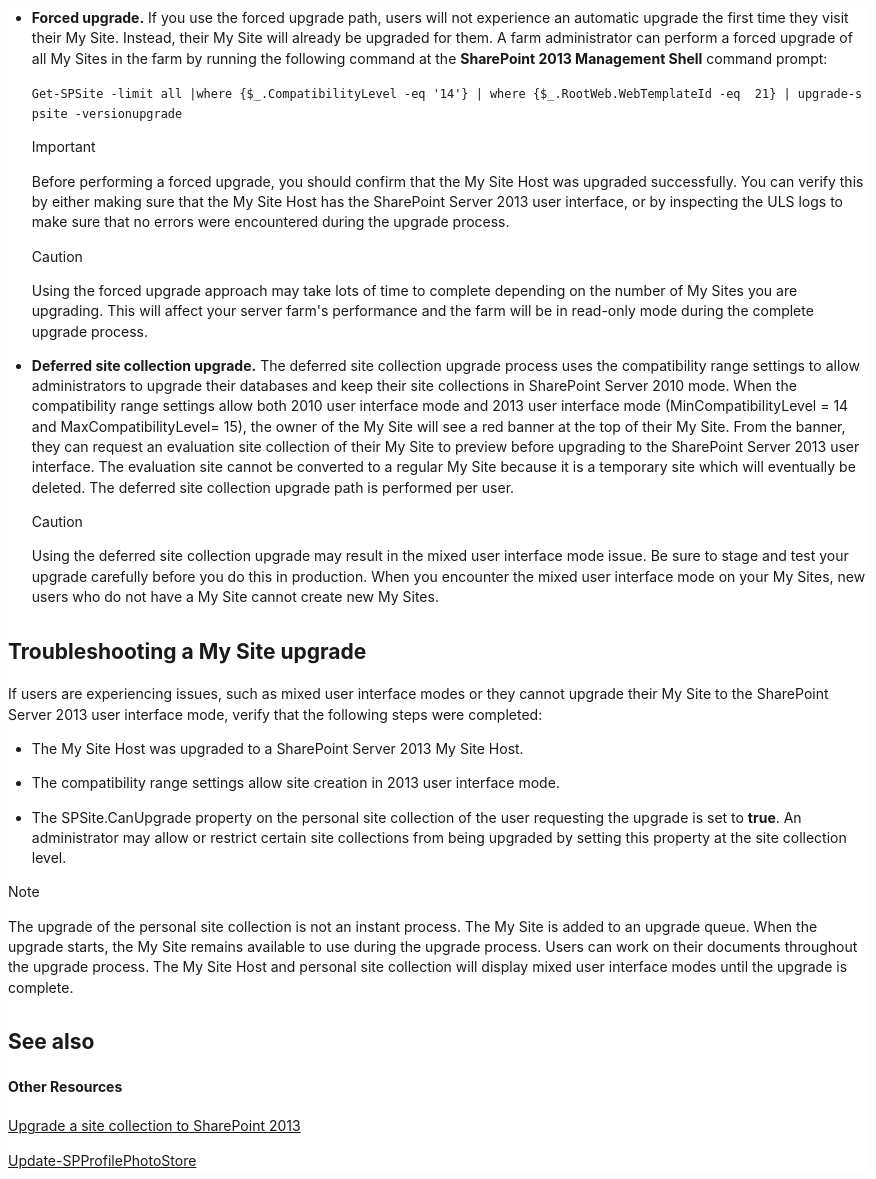 - **Forced upgrade.** If you use the forced upgrade path, users will not experience an automatic upgrade the first time they visit their My Site. Instead, their My Site will already be upgraded for them. A farm administrator can perform a forced upgrade of all My Sites in the farm by running the following command at the **SharePoint 2013 Management Shell** command prompt: 
    
  ```
  Get-SPSite -limit all |where {$_.CompatibilityLevel -eq '14'} | where {$_.RootWeb.WebTemplateId -eq  21} | upgrade-spsite -versionupgrade
  ```

    > [!IMPORTANT]
    > Before performing a forced upgrade, you should confirm that the My Site Host was upgraded successfully. You can verify this by either making sure that the My Site Host has the SharePoint Server 2013 user interface, or by inspecting the ULS logs to make sure that no errors were encountered during the upgrade process. 
  
    > [!CAUTION]
    > Using the forced upgrade approach may take lots of time to complete depending on the number of My Sites you are upgrading. This will affect your server farm's performance and the farm will be in read-only mode during the complete upgrade process. 
  
- **Deferred site collection upgrade.** The deferred site collection upgrade process uses the compatibility range settings to allow administrators to upgrade their databases and keep their site collections in SharePoint Server 2010 mode. When the compatibility range settings allow both 2010 user interface mode and 2013 user interface mode (MinCompatibilityLevel = 14 and MaxCompatibilityLevel= 15), the owner of the My Site will see a red banner at the top of their My Site. From the banner, they can request an evaluation site collection of their My Site to preview before upgrading to the SharePoint Server 2013 user interface. The evaluation site cannot be converted to a regular My Site because it is a temporary site which will eventually be deleted. The deferred site collection upgrade path is performed per user. 
    
    > [!CAUTION]
    > Using the deferred site collection upgrade may result in the mixed user interface mode issue. Be sure to stage and test your upgrade carefully before you do this in production. When you encounter the mixed user interface mode on your My Sites, new users who do not have a My Site cannot create new My Sites. 
  
## Troubleshooting a My Site upgrade
<a name="UPSC"> </a>

If users are experiencing issues, such as mixed user interface modes or they cannot upgrade their My Site to the SharePoint Server 2013 user interface mode, verify that the following steps were completed:
  
- The My Site Host was upgraded to a SharePoint Server 2013 My Site Host.
    
- The compatibility range settings allow site creation in 2013 user interface mode.
    
- The SPSite.CanUpgrade property on the personal site collection of the user requesting the upgrade is set to **true**. An administrator may allow or restrict certain site collections from being upgraded by setting this property at the site collection level. 
    
> [!NOTE]
> The upgrade of the personal site collection is not an instant process. The My Site is added to an upgrade queue. When the upgrade starts, the My Site remains available to use during the upgrade process. Users can work on their documents throughout the upgrade process. The My Site Host and personal site collection will display mixed user interface modes until the upgrade is complete. 
  
## See also
<a name="UPSC"> </a>

#### Other Resources

[Upgrade a site collection to SharePoint 2013](upgrade-a-site-collection-to-sharepoint-2013.md)
  
[Update-SPProfilePhotoStore](http://technet.microsoft.com/library/023652c5-e25d-493e-91a3-df5a0dc1b166.aspx)

